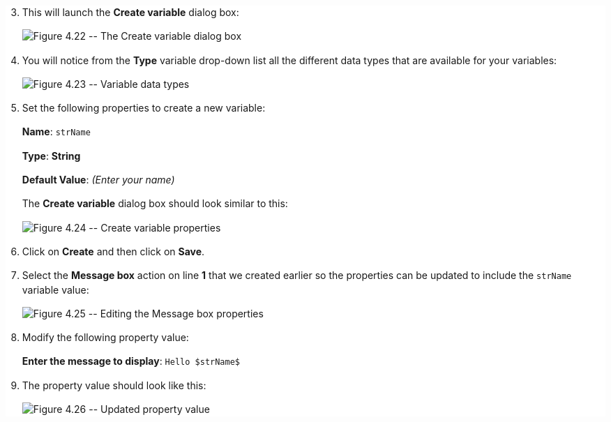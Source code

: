 


3.  This will launch the **Create variable**
    dialog box:

    
    ![Figure 4.22 -- The Create variable dialog
    box](./images/Figure_4.22_B15646.jpg)
    



4.  You will notice from the **Type** variable drop-down list all the
    different data types that are available for your variables:

    
    ![Figure 4.23 -- Variable data
    types](./images/Figure_4.23_B15646.jpg)
    



5.  Set the following properties to create a new
    variable:

    **Name**: `strName`

    **Type**: **String**

    **Default Value**: *(Enter your name)*

    The **Create variable** dialog box should look similar to this:

    
    ![Figure 4.24 -- Create variable
    properties](./images/Figure_4.24_B15646.jpg)
    



6.  Click on **Create** and then click on
    **Save**.

7.  Select the **Message box** action on line **1** that we created
    earlier so the properties can be updated to include the
    `strName` variable value:

    
    ![Figure 4.25 -- Editing the Message box
    properties](./images/Figure_4.25_B15646.jpg)
    



8.  Modify the following property value:

    **Enter the message to display**: `Hello $strName$`

9.  The property value should look like this:

    
    ![Figure 4.26 -- Updated property
    value](./images/Figure_4.26_B15646.jpg)
    